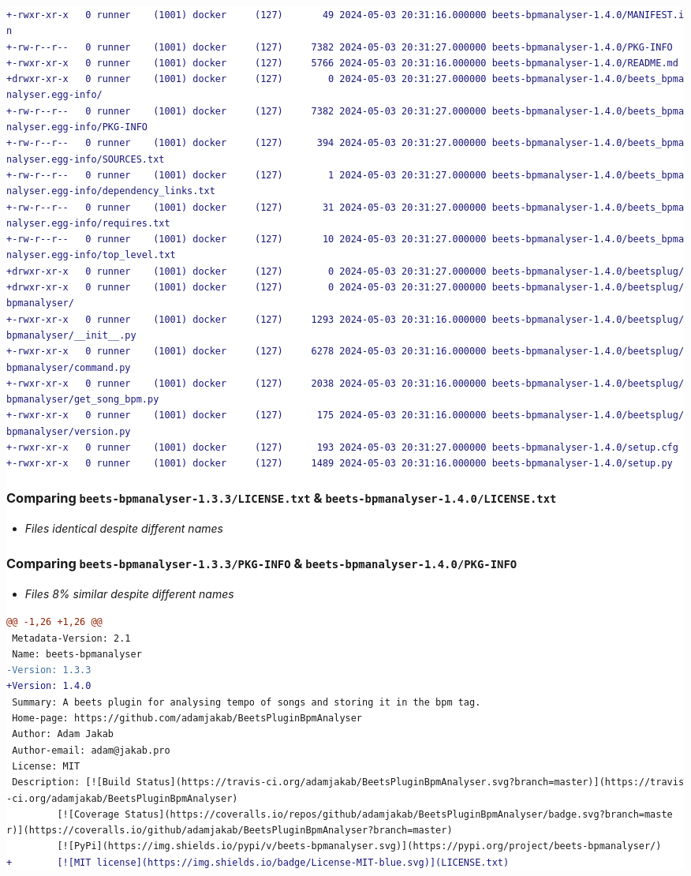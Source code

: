 ```diff
+-rwxr-xr-x   0 runner    (1001) docker     (127)       49 2024-05-03 20:31:16.000000 beets-bpmanalyser-1.4.0/MANIFEST.in
+-rw-r--r--   0 runner    (1001) docker     (127)     7382 2024-05-03 20:31:27.000000 beets-bpmanalyser-1.4.0/PKG-INFO
+-rwxr-xr-x   0 runner    (1001) docker     (127)     5766 2024-05-03 20:31:16.000000 beets-bpmanalyser-1.4.0/README.md
+drwxr-xr-x   0 runner    (1001) docker     (127)        0 2024-05-03 20:31:27.000000 beets-bpmanalyser-1.4.0/beets_bpmanalyser.egg-info/
+-rw-r--r--   0 runner    (1001) docker     (127)     7382 2024-05-03 20:31:27.000000 beets-bpmanalyser-1.4.0/beets_bpmanalyser.egg-info/PKG-INFO
+-rw-r--r--   0 runner    (1001) docker     (127)      394 2024-05-03 20:31:27.000000 beets-bpmanalyser-1.4.0/beets_bpmanalyser.egg-info/SOURCES.txt
+-rw-r--r--   0 runner    (1001) docker     (127)        1 2024-05-03 20:31:27.000000 beets-bpmanalyser-1.4.0/beets_bpmanalyser.egg-info/dependency_links.txt
+-rw-r--r--   0 runner    (1001) docker     (127)       31 2024-05-03 20:31:27.000000 beets-bpmanalyser-1.4.0/beets_bpmanalyser.egg-info/requires.txt
+-rw-r--r--   0 runner    (1001) docker     (127)       10 2024-05-03 20:31:27.000000 beets-bpmanalyser-1.4.0/beets_bpmanalyser.egg-info/top_level.txt
+drwxr-xr-x   0 runner    (1001) docker     (127)        0 2024-05-03 20:31:27.000000 beets-bpmanalyser-1.4.0/beetsplug/
+drwxr-xr-x   0 runner    (1001) docker     (127)        0 2024-05-03 20:31:27.000000 beets-bpmanalyser-1.4.0/beetsplug/bpmanalyser/
+-rwxr-xr-x   0 runner    (1001) docker     (127)     1293 2024-05-03 20:31:16.000000 beets-bpmanalyser-1.4.0/beetsplug/bpmanalyser/__init__.py
+-rwxr-xr-x   0 runner    (1001) docker     (127)     6278 2024-05-03 20:31:16.000000 beets-bpmanalyser-1.4.0/beetsplug/bpmanalyser/command.py
+-rwxr-xr-x   0 runner    (1001) docker     (127)     2038 2024-05-03 20:31:16.000000 beets-bpmanalyser-1.4.0/beetsplug/bpmanalyser/get_song_bpm.py
+-rwxr-xr-x   0 runner    (1001) docker     (127)      175 2024-05-03 20:31:16.000000 beets-bpmanalyser-1.4.0/beetsplug/bpmanalyser/version.py
+-rwxr-xr-x   0 runner    (1001) docker     (127)      193 2024-05-03 20:31:27.000000 beets-bpmanalyser-1.4.0/setup.cfg
+-rwxr-xr-x   0 runner    (1001) docker     (127)     1489 2024-05-03 20:31:16.000000 beets-bpmanalyser-1.4.0/setup.py
```

### Comparing `beets-bpmanalyser-1.3.3/LICENSE.txt` & `beets-bpmanalyser-1.4.0/LICENSE.txt`

 * *Files identical despite different names*

### Comparing `beets-bpmanalyser-1.3.3/PKG-INFO` & `beets-bpmanalyser-1.4.0/PKG-INFO`

 * *Files 8% similar despite different names*

```diff
@@ -1,26 +1,26 @@
 Metadata-Version: 2.1
 Name: beets-bpmanalyser
-Version: 1.3.3
+Version: 1.4.0
 Summary: A beets plugin for analysing tempo of songs and storing it in the bpm tag.
 Home-page: https://github.com/adamjakab/BeetsPluginBpmAnalyser
 Author: Adam Jakab
 Author-email: adam@jakab.pro
 License: MIT
 Description: [![Build Status](https://travis-ci.org/adamjakab/BeetsPluginBpmAnalyser.svg?branch=master)](https://travis-ci.org/adamjakab/BeetsPluginBpmAnalyser)
         [![Coverage Status](https://coveralls.io/repos/github/adamjakab/BeetsPluginBpmAnalyser/badge.svg?branch=master)](https://coveralls.io/github/adamjakab/BeetsPluginBpmAnalyser?branch=master)
         [![PyPi](https://img.shields.io/pypi/v/beets-bpmanalyser.svg)](https://pypi.org/project/beets-bpmanalyser/)
+        [![MIT license](https://img.shields.io/badge/License-MIT-blue.svg)](LICENSE.txt)
```
